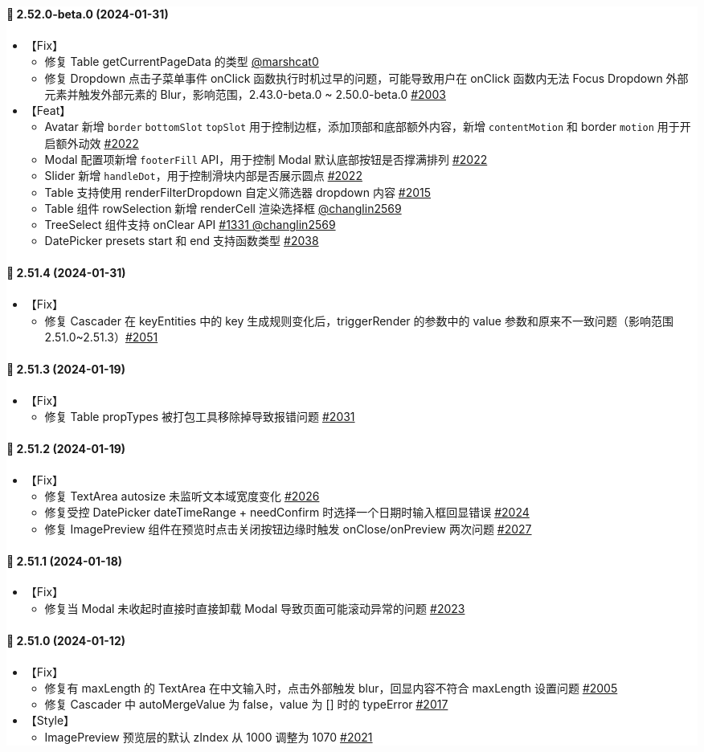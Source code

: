 #### 🎉 2.52.0-beta.0 (2024-01-31)
- 【Fix】
    - 修复 Table getCurrentPageData 的类型  [@marshcat0](https://github.com/marshcat0)
    - 修复 Dropdown 点击子菜单事件 onClick 函数执行时机过早的问题，可能导致用户在 onClick 函数内无法 Focus Dropdown 外部元素并触发外部元素的 Blur，影响范围，2.43.0-beta.0 ~ 2.50.0-beta.0 [#2003](https://github.com/DouyinFE/semi-design/pull/2003)
- 【Feat】
    - Avatar 新增 `border` `bottomSlot` `topSlot` 用于控制边框，添加顶部和底部额外内容，新增 `contentMotion` 和 border `motion` 用于开启额外动效 [#2022](https://github.com/DouyinFE/semi-design/pull/2022)
    - Modal 配置项新增 `footerFill` API，用于控制 Modal 默认底部按钮是否撑满排列 [#2022](https://github.com/DouyinFE/semi-design/pull/2022)
    - Slider 新增 `handleDot`，用于控制滑块内部是否展示圆点 [#2022](https://github.com/DouyinFE/semi-design/pull/2022)
    - Table 支持使用 renderFilterDropdown 自定义筛选器 dropdown 内容  [#2015](https://github.com/DouyinFE/semi-design/issues/2015)
    - Table 组件 rowSelection 新增 renderCell 渲染选择框  [@changlin2569](https://github.com/changlin2569)
    - TreeSelect 组件支持 onClear API  [#1331 ](https://github.com/DouyinFE/semi-design/issues/1331) [@changlin2569](https://github.com/changlin2569)
    - DatePicker presets start 和 end 支持函数类型  [#2038](https://github.com/DouyinFE/semi-design/issues/2038)


#### 🎉 2.51.4 (2024-01-31)
- 【Fix】
    - 修复 Cascader 在 keyEntities 中的 key 生成规则变化后，triggerRender 的参数中的 value 参数和原来不一致问题（影响范围 2.51.0~2.51.3）[#2051](https://github.com/DouyinFE/semi-design/pull/2051)

#### 🎉 2.51.3 (2024-01-19)
- 【Fix】
    - 修复 Table propTypes 被打包工具移除掉导致报错问题 [#2031](https://github.com/DouyinFE/semi-design/pull/2031)

#### 🎉 2.51.2 (2024-01-19)
- 【Fix】
    - 修复 TextArea autosize 未监听文本域宽度变化 [#2026](https://github.com/DouyinFE/semi-design/issues/2026)
    - 修复受控 DatePicker dateTimeRange + needConfirm 时选择一个日期时输入框回显错误 [#2024](https://github.com/DouyinFE/semi-design/issues/2024)
    - 修复 ImagePreview 组件在预览时点击关闭按钮边缘时触发 onClose/onPreview 两次问题 [#2027](https://github.com/DouyinFE/semi-design/pull/2027)

#### 🎉 2.51.1 (2024-01-18)
- 【Fix】
    - 修复当 Modal 未收起时直接时直接卸载 Modal 导致页面可能滚动异常的问题 [#2023](https://github.com/DouyinFE/semi-design/pull/2023)

#### 🎉 2.51.0 (2024-01-12)
- 【Fix】
    - 修复有 maxLength 的 TextArea 在中文输入时，点击外部触发 blur，回显内容不符合 maxLength 设置问题  [#2005](https://github.com/DouyinFE/semi-design/issues/2005)
    - 修复 Cascader 中 autoMergeValue 为 false，value 为 [] 时的 typeError [#2017](https://github.com/DouyinFE/semi-design/pull/2017)
- 【Style】
    - ImagePreview 预览层的默认 zIndex 从 1000 调整为 1070 [#2021](https://github.com/DouyinFE/semi-design/pull/2021)
